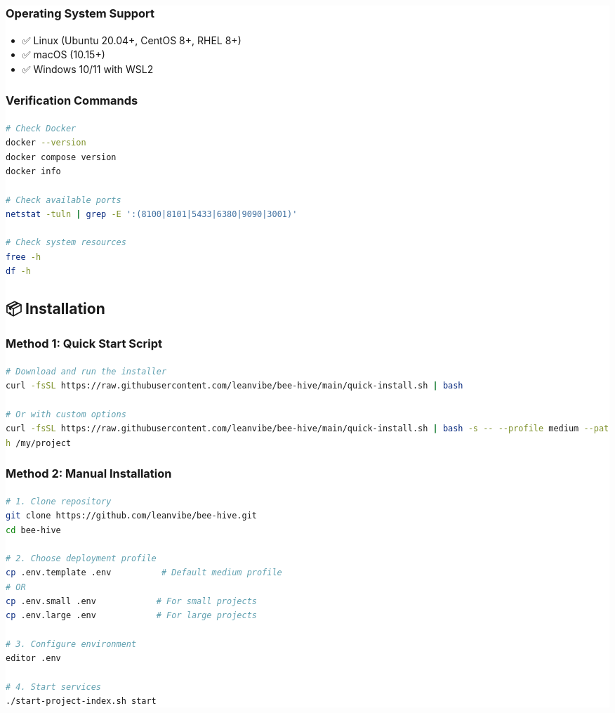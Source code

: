 ### Operating System Support

- ✅ Linux (Ubuntu 20.04+, CentOS 8+, RHEL 8+)
- ✅ macOS (10.15+)
- ✅ Windows 10/11 with WSL2

### Verification Commands

```bash
# Check Docker
docker --version
docker compose version
docker info

# Check available ports
netstat -tuln | grep -E ':(8100|8101|5433|6380|9090|3001)'

# Check system resources
free -h
df -h
```

## 📦 Installation

### Method 1: Quick Start Script

```bash
# Download and run the installer
curl -fsSL https://raw.githubusercontent.com/leanvibe/bee-hive/main/quick-install.sh | bash

# Or with custom options
curl -fsSL https://raw.githubusercontent.com/leanvibe/bee-hive/main/quick-install.sh | bash -s -- --profile medium --path /my/project
```

### Method 2: Manual Installation

```bash
# 1. Clone repository
git clone https://github.com/leanvibe/bee-hive.git
cd bee-hive

# 2. Choose deployment profile
cp .env.template .env          # Default medium profile
# OR
cp .env.small .env            # For small projects
cp .env.large .env            # For large projects

# 3. Configure environment
editor .env

# 4. Start services
./start-project-index.sh start
```
